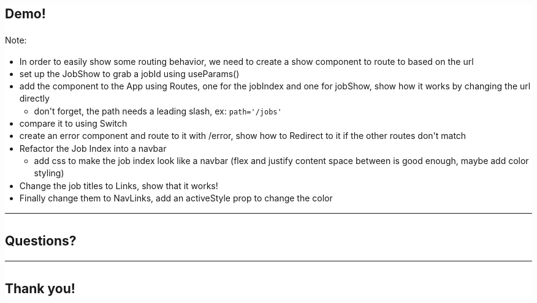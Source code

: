 ## Demo!

Note: 
+ In order to easily show some routing behavior, we need to create a show component to route to based on the url
+ set up the JobShow to grab a jobId using useParams()
+ add the component to the App using Routes, one for the jobIndex and one for jobShow, show how it works by changing the url directly
  + don't forget, the path needs a leading slash, ex: `path='/jobs'`
+ compare it to using Switch
+ create an error component and route to it with /error, show how to Redirect to it if the other routes don't match
+ Refactor the Job Index into a navbar
  + add css to make the job index look like a navbar (flex and justify content space between is good enough, maybe add color styling)
+ Change the job titles to Links, show that it works!
+ Finally change them to NavLinks, add an activeStyle prop to change the color

---

## Questions?

---

## Thank you!